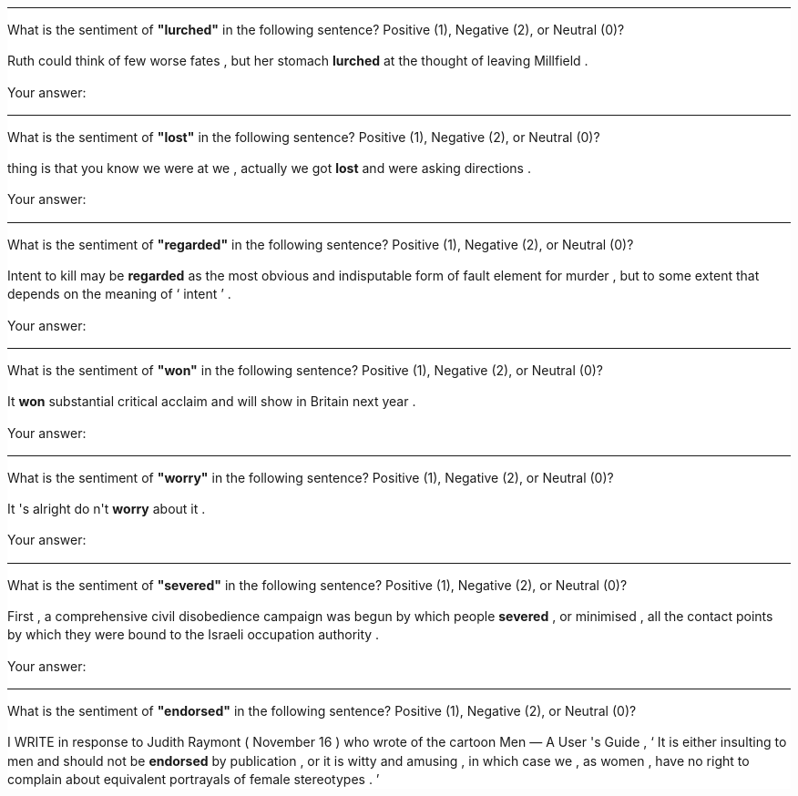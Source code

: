 ----------------
What is the sentiment of **"lurched"** in the following sentence? Positive (1), Negative (2), or Neutral (0)?

Ruth could think of few worse fates , but her stomach **lurched** at the thought of leaving Millfield .

Your answer: 

----------------
What is the sentiment of **"lost"** in the following sentence? Positive (1), Negative (2), or Neutral (0)?

thing is that you know we were at we , actually we got **lost** and were asking directions .

Your answer: 

----------------
What is the sentiment of **"regarded"** in the following sentence? Positive (1), Negative (2), or Neutral (0)?

Intent to kill may be **regarded** as the most obvious and indisputable form of fault element for murder , but to some extent that depends on the meaning of ‘ intent ’ .

Your answer: 

----------------
What is the sentiment of **"won"** in the following sentence? Positive (1), Negative (2), or Neutral (0)?

It **won** substantial critical acclaim and will show in Britain next year .

Your answer: 

----------------
What is the sentiment of **"worry"** in the following sentence? Positive (1), Negative (2), or Neutral (0)?

It 's alright do n't **worry** about it .

Your answer: 

----------------
What is the sentiment of **"severed"** in the following sentence? Positive (1), Negative (2), or Neutral (0)?

First , a comprehensive civil disobedience campaign was begun by which people **severed** , or minimised , all the contact points by which they were bound to the Israeli occupation authority .

Your answer: 

----------------
What is the sentiment of **"endorsed"** in the following sentence? Positive (1), Negative (2), or Neutral (0)?

I WRITE in response to Judith Raymont ( November 16 ) who wrote of the cartoon Men — A User 's Guide , ‘ It is either insulting to men and should not be **endorsed** by publication , or it is witty and amusing , in which case we , as women , have no right to complain about equivalent portrayals of female stereotypes . ’
